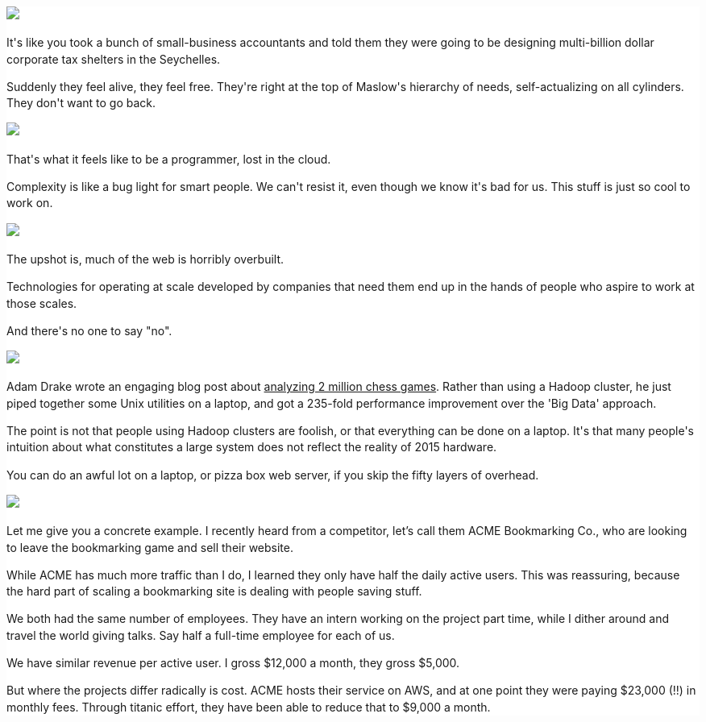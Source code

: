 [![](https://proxy-prod.omnivore-image-cache.app/0x0,srfRvBCHCs3B9ppL335ZFcF4CAHtwdVYe_ca7qB1RVag/https://static.pinboard.in/ob/thumbs/ob.106.thumb.png)](https://static.pinboard.in/ob/ob.106.jpg)

 It's like you took a bunch of small-business accountants and told them they were going to be designing multi-billion dollar corporate tax shelters in the Seychelles. 

Suddenly they feel alive, they feel free. They're right at the top of Maslow's hierarchy of needs, self-actualizing on all cylinders. They don't want to go back.

[![](https://proxy-prod.omnivore-image-cache.app/0x0,sbgirRYOJG3VJcUfp7lDGZEEmmrywp_78nSjTMBrKvGU/https://static.pinboard.in/ob/thumbs/ob.110.thumb.jpg)](https://static.pinboard.in/ob/ob.110.jpg)

That's what it feels like to be a programmer, lost in the cloud. 

Complexity is like a bug light for smart people. We can't resist it, even though we know it's bad for us. This stuff is just so cool to work on.

[![](https://proxy-prod.omnivore-image-cache.app/0x0,sWCulF8HGpDLVnxJ7RKbdrQkxVytvHUJycrALgTHC8pI/https://static.pinboard.in/ob/thumbs/ob.111.thumb.jpg)](https://static.pinboard.in/ob/ob.111.jpg)

The upshot is, much of the web is horribly overbuilt.

 Technologies for operating at scale developed by companies that need them end up in the hands of people who aspire to work at those scales.

And there's no one to say "no".

[![](https://proxy-prod.omnivore-image-cache.app/0x0,smBMeeFhnWChLAeWlXn_g4raIB7oW-d2xXGWErQ8as44/https://static.pinboard.in/ob/thumbs/ob.112.thumb.png)](https://static.pinboard.in/ob/ob.112.jpg)

Adam Drake wrote an engaging blog post about [analyzing 2 million chess games](http://aadrake.com/command-line-tools-can-be-235x-faster-than-your-hadoop-cluster.html). Rather than using a Hadoop cluster, he just piped together some Unix utilities on a laptop, and got a 235-fold performance improvement over the 'Big Data' approach.

The point is not that people using Hadoop clusters are foolish, or that everything can be done on a laptop. It's that many people's intuition about what constitutes a large system does not reflect the reality of 2015 hardware. 

You can do an awful lot on a laptop, or pizza box web server, if you skip the fifty layers of overhead.

[![](https://proxy-prod.omnivore-image-cache.app/0x0,s8hgnahz4epzm1qStE92aMszDPQyrmy1Ga14ThJYquBQ/https://static.pinboard.in/ob/thumbs/ob.119.thumb.png)](https://static.pinboard.in/ob/ob.119.jpg)

Let me give you a concrete example. I recently heard from a competitor, let’s call them ACME Bookmarking Co., who are looking to leave the bookmarking game and sell their website. 

While ACME has much more traffic than I do, I learned they only have half the daily active users. This was reassuring, because the hard part of scaling a bookmarking site is dealing with people saving stuff. 

We both had the same number of employees. They have an intern working on the project part time, while I dither around and travel the world giving talks. Say half a full-time employee for each of us.

We have similar revenue per active user. I gross $12,000 a month, they gross $5,000.

But where the projects differ radically is cost. ACME hosts their service on AWS, and at one point they were paying $23,000 (!!) in monthly fees. Through titanic effort, they have been able to reduce that to $9,000 a month. 

